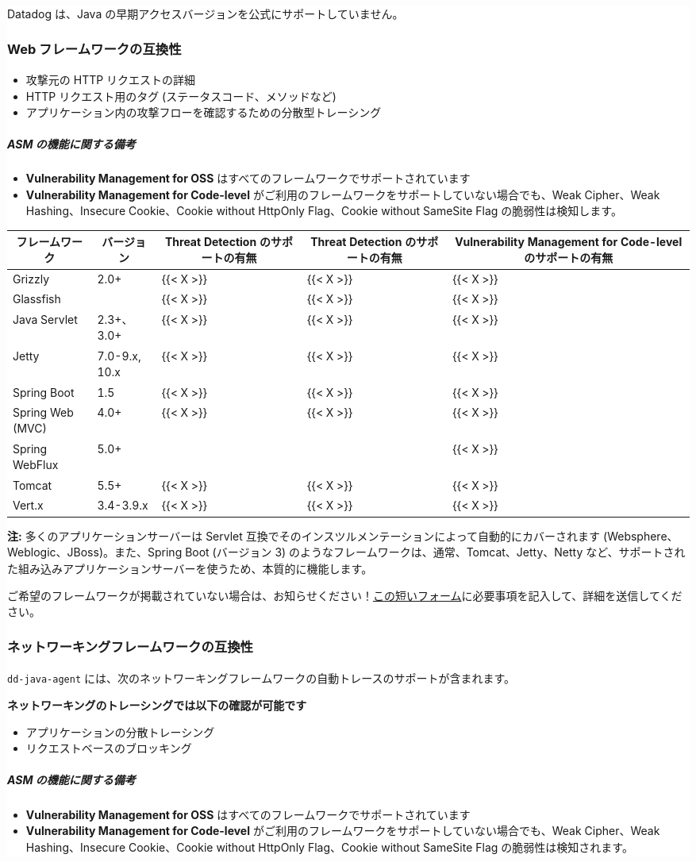 
Datadog は、Java の早期アクセスバージョンを公式にサポートしていません。






### Web フレームワークの互換性

- 攻撃元の HTTP リクエストの詳細
- HTTP リクエスト用のタグ (ステータスコード、メソッドなど)
- アプリケーション内の攻撃フローを確認するための分散型トレーシング

##### ASM の機能に関する備考
- **Vulnerability Management for OSS** はすべてのフレームワークでサポートされています
- **Vulnerability Management for Code-level** がご利用のフレームワークをサポートしていない場合でも、Weak Cipher、Weak Hashing、Insecure Cookie、Cookie without HttpOnly Flag、Cookie without SameSite Flag の脆弱性は検知します。



| フレームワーク                  | バージョン   | Threat Detection のサポートの有無 | Threat Detection のサポートの有無 | Vulnerability Management for Code-level のサポートの有無 |
| ----------------------- | ---------- | --------------- | ---------------------------------------------- | ---------------------------------------------- |
| Grizzly                 | 2.0+       |  {{< X >}} |  {{< X >}} |  {{< X >}} |
| Glassfish               |            |  {{< X >}} |  {{< X >}} |  {{< X >}} |
| Java Servlet | 2.3+、3.0+ |   {{< X >}} |  {{< X >}} |  {{< X >}} |
| Jetty                   | 7.0-9.x, 10.x    |  {{< X >}} |  {{< X >}} |  {{< X >}} |
| Spring Boot             | 1.5        |  {{< X >}} |  {{< X >}} |  {{< X >}} |
| Spring Web (MVC)        | 4.0+       |  {{< X >}} |  {{< X >}} |  {{< X >}} |
| Spring WebFlux          | 5.0+       |            |            |  {{< X >}} |
| Tomcat                  | 5.5+       |   {{< X >}} |  {{< X >}} |  {{< X >}} |
| Vert.x                  | 3.4-3.9.x  |   {{< X >}} |  {{< X >}} |  {{< X >}} |

**注:** 多くのアプリケーションサーバーは Servlet 互換でそのインスツルメンテーションによって自動的にカバーされます (Websphere、Weblogic、JBoss)。また、Spring Boot (バージョン 3) のようなフレームワークは、通常、Tomcat、Jetty、Netty など、サポートされた組み込みアプリケーションサーバーを使うため、本質的に機能します。

<div class="alert alert-info">ご希望のフレームワークが掲載されていない場合は、お知らせください！<a href="https://forms.gle/gHrxGQMEnAobukfn7">この短いフォーム</a>に必要事項を記入して、詳細を送信してください。</div>

### ネットワーキングフレームワークの互換性

`dd-java-agent` には、次のネットワーキングフレームワークの自動トレースのサポートが含まれます。

**ネットワーキングのトレーシングでは以下の確認が可能です**

- アプリケーションの分散トレーシング
- リクエストベースのブロッキング

##### ASM の機能に関する備考
- **Vulnerability Management for OSS** はすべてのフレームワークでサポートされています
- **Vulnerability Management for Code-level** がご利用のフレームワークをサポートしていない場合でも、Weak Cipher、Weak Hashing、Insecure Cookie、Cookie without HttpOnly Flag、Cookie without SameSite Flag の脆弱性は検知されます。
